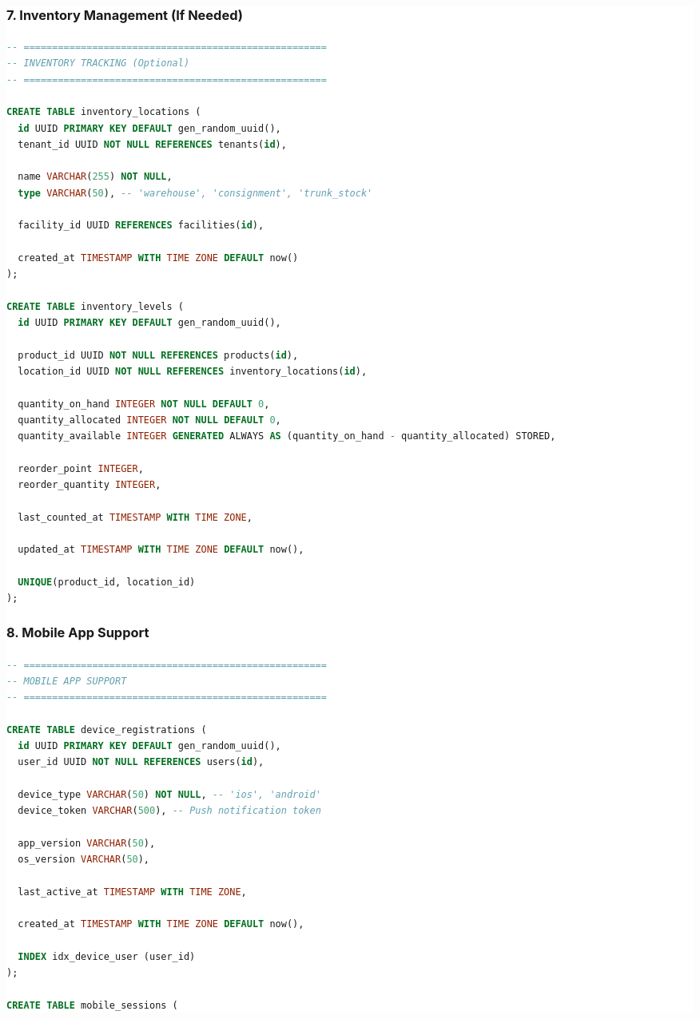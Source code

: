 ### 7. **Inventory Management (If Needed)**
```sql
-- =====================================================
-- INVENTORY TRACKING (Optional)
-- =====================================================

CREATE TABLE inventory_locations (
  id UUID PRIMARY KEY DEFAULT gen_random_uuid(),
  tenant_id UUID NOT NULL REFERENCES tenants(id),
  
  name VARCHAR(255) NOT NULL,
  type VARCHAR(50), -- 'warehouse', 'consignment', 'trunk_stock'
  
  facility_id UUID REFERENCES facilities(id),
  
  created_at TIMESTAMP WITH TIME ZONE DEFAULT now()
);

CREATE TABLE inventory_levels (
  id UUID PRIMARY KEY DEFAULT gen_random_uuid(),
  
  product_id UUID NOT NULL REFERENCES products(id),
  location_id UUID NOT NULL REFERENCES inventory_locations(id),
  
  quantity_on_hand INTEGER NOT NULL DEFAULT 0,
  quantity_allocated INTEGER NOT NULL DEFAULT 0,
  quantity_available INTEGER GENERATED ALWAYS AS (quantity_on_hand - quantity_allocated) STORED,
  
  reorder_point INTEGER,
  reorder_quantity INTEGER,
  
  last_counted_at TIMESTAMP WITH TIME ZONE,
  
  updated_at TIMESTAMP WITH TIME ZONE DEFAULT now(),
  
  UNIQUE(product_id, location_id)
);
```

### 8. **Mobile App Support**
```sql
-- =====================================================
-- MOBILE APP SUPPORT
-- =====================================================

CREATE TABLE device_registrations (
  id UUID PRIMARY KEY DEFAULT gen_random_uuid(),
  user_id UUID NOT NULL REFERENCES users(id),
  
  device_type VARCHAR(50) NOT NULL, -- 'ios', 'android'
  device_token VARCHAR(500), -- Push notification token
  
  app_version VARCHAR(50),
  os_version VARCHAR(50),
  
  last_active_at TIMESTAMP WITH TIME ZONE,
  
  created_at TIMESTAMP WITH TIME ZONE DEFAULT now(),
  
  INDEX idx_device_user (user_id)
);

CREATE TABLE mobile_sessions (
```